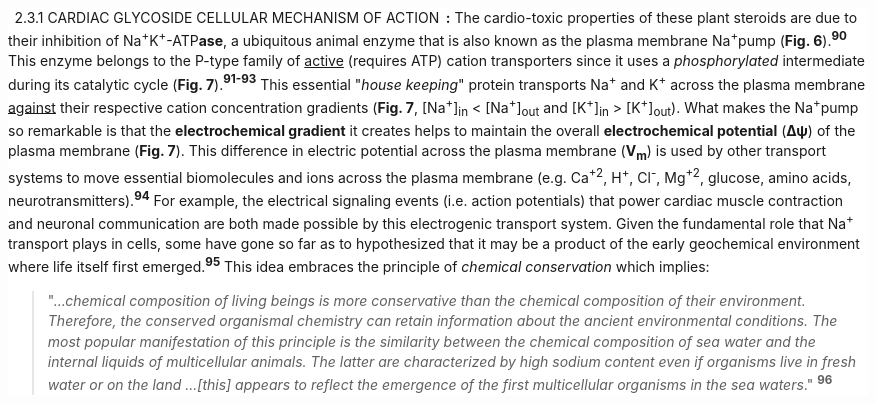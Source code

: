 <span id="BBlk">&thinsp; 2.3.1 CARDIAC GLYCOSIDE CELLULAR MECHANISM OF ACTION &thinsp;</span>**:** The cardio-toxic properties of these plant steroids are due to their inhibition of <span id="Purple">Na</span><sup>+</sup><span id="Dbr">K</span><sup>+</sup>-<span id="Red">ATP</span>**ase**, a ubiquitous animal enzyme that is also known as the plasma membrane <span id="Purple">Na</span><sup>+</sup><span id="Dred">pump</span> (**Fig. 6**).**<sup>90</sup>** This enzyme belongs to the <span id="Red">P</span>-type family of <u>active</u> (requires <span id="Red">ATP</span>) cation transporters since it uses a *phosphorylated* intermediate during its catalytic cycle (**Fig. 7**).**<sup>91-93</sup>** This essential "*house keeping*" protein transports <span id="Purple">Na</span><sup>+</sup> and <span id="Dbr">K</span><sup>+</sup> across the plasma membrane <u>against</u> their respective cation concentration gradients (**Fig. 7**, [<span id="Purple">Na</span><sup>+</sup>]<sub>in</sub> <  [<span id="Purple">Na</span><sup>+</sup>]<sub>out</sub> and [<span id="Dbr">K</span><sup>+</sup>]<sub>in</sub> > [<span id="Dbr">K</span><sup>+</sup>]<sub>out</sub>). What makes the <span id="Purple">Na</span><sup>+</sup><span id="Dred">pump</span> so remarkable is that the **electrochemical gradient** it creates helps to maintain the overall **electrochemical potential** (**&Delta;&psi;**) of the plasma membrane (**Fig. 7**). This difference in electric potential across the plasma membrane (**<span id="Dred">V</span><sub>m</sub>**) is used by other transport systems to move essential biomolecules and ions across the plasma membrane (e.g. <span id="Dgray">Ca</span><sup>+2</sup>, <span id="Blue">H</span><sup>+</sup>, <span id="Gr3">Cl</span><sup>-</sup>, <span id="Purple">Mg</span><sup>+2</sup>, glucose, amino acids, neurotransmitters).**<sup>94</sup>** For example, the electrical signaling events (i.e. action potentials) that power cardiac muscle contraction and neuronal communication are both made possible by this electrogenic transport system. Given the fundamental role that <span id="Purple">Na</span><sup>+</sup> transport plays in cells, some have gone so far as to hypothesized that it may be a product of the early geochemical environment where life itself first emerged.**<sup>95</sup>** This idea embraces the principle of *chemical conservation* which implies:

> "...*chemical composition of living beings is more conservative than the chemical composition of their environment. Therefore, the conserved organismal chemistry can retain information about the ancient environmental conditions. The most popular manifestation of this principle is the similarity between the chemical composition of sea water and the internal liquids of multicellular animals. The latter are characterized by high sodium content even if organisms live in fresh water or on the land ...[this] appears to reflect the emergence of the first multicellular organisms in the sea waters*." **<sup>96</sup>**  




<a id="Fig_NKA"></a>

<div class="cf" align=center>